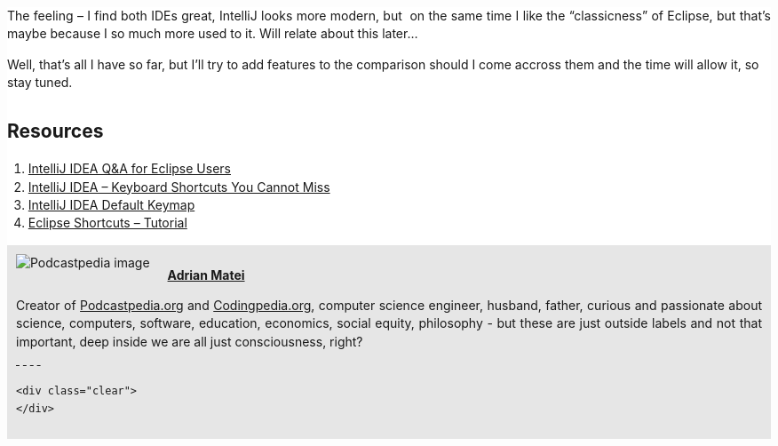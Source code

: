 <p style="text-align: justify;">
  The feeling &#8211; I find both IDEs great, IntelliJ looks more modern, but  on the same time I like the &#8220;classicness&#8221; of Eclipse, but that&#8217;s maybe because I so much more used to it. Will relate about this later&#8230;
</p>

Well, that&#8217;s all I have so far, but I&#8217;ll try to add features to the comparison should I come accross them and the time will allow it, so stay tuned.

## <span id="Resources">Resources</span>

  1. <a title="https://www.jetbrains.com/idea/documentation/migration_faq.html" href="https://www.jetbrains.com/idea/documentation/migration_faq.html" target="_blank">IntelliJ IDEA Q&A for Eclipse Users</a>
  2. <a title="https://www.jetbrains.com/idea/help/keyboard-shortcuts-you-cannot-miss.html" href="https://www.jetbrains.com/idea/help/keyboard-shortcuts-you-cannot-miss.html" target="_blank">IntelliJ IDEA &#8211; Keyboard Shortcuts You Cannot Miss</a>
  3. <a title="https://www.jetbrains.com/idea/docs/IntelliJIDEA_ReferenceCard.pdf" href="https://www.jetbrains.com/idea/docs/IntelliJIDEA_ReferenceCard.pdf" target="_blank">IntelliJ IDEA Default Keymap</a>
  4. <a title="http://www.vogella.com/tutorials/EclipseShortcuts/article.html" href="http://www.vogella.com/tutorials/EclipseShortcuts/article.html" target="_blank">Eclipse Shortcuts &#8211; Tutorial</a>

<div id="about_author" style="background-color: #e6e6e6; padding: 10px;">
  <img id="author_portrait" style="float: left; margin-right: 20px;" src="http://www.codingpedia.org/wp-content/uploads/2015/11/amacoder.png" alt="Podcastpedia image" /> 
  
  <p id="about_author_header">
    <strong><a href="http://www.codingpedia.org/author/ama/" target="_blank">Adrian Matei</a></strong>
  </p>
  
  <div id="author_details" style="text-align: justify;">
    Creator of <a title="Podcastpedia.org, knowledge to go" href="http://www.podcastpedia.org" target="_blank">Podcastpedia.org</a> and <a title="Codingpedia, sharing coding knowledge" href="http://www.codingpedia.org" target="_blank">Codingpedia.org</a>, computer science engineer, husband, father, curious and passionate about science, computers, software, education, economics, social equity, philosophy - but these are just outside labels and not that important, deep inside we are all just consciousness, right?
  </div>
  
  <div id="follow_social" style="clear: both;">
    <div id="social_logos">
      <a class="icon-googleplus" href="https://plus.google.com/+CodingpediaOrg" target="_blank"> </a> <a class="icon-twitter" href="https://twitter.com/codingpedia" target="_blank"> </a> <a class="icon-facebook" href="https://www.facebook.com/codingpedia" target="_blank"> </a> <a class="icon-linkedin" href="https://www.linkedin.com/company/codingpediaorg" target="_blank"> </a> <a class="icon-github" href="https://github.com/amacoder" target="_blank"> </a>
    </div>
    
    <div class="clear">
    </div>
  </div>
</div>